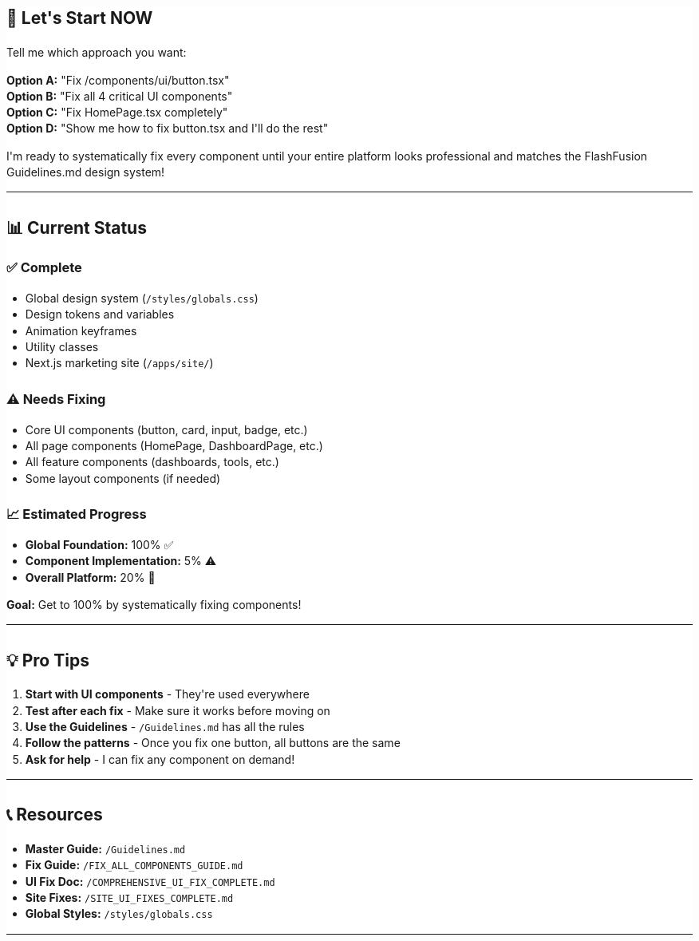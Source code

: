## 🚀 **Let's Start NOW**

Tell me which approach you want:

**Option A:** "Fix /components/ui/button.tsx"  
**Option B:** "Fix all 4 critical UI components"  
**Option C:** "Fix HomePage.tsx completely"  
**Option D:** "Show me how to fix button.tsx and I'll do the rest"

I'm ready to systematically fix every component until your entire platform looks professional and matches the FlashFusion Guidelines.md design system!

---

## 📊 **Current Status**

### ✅ Complete
- Global design system (`/styles/globals.css`)
- Design tokens and variables
- Animation keyframes
- Utility classes
- Next.js marketing site (`/apps/site/`)

### ⚠️ Needs Fixing
- Core UI components (button, card, input, badge, etc.)
- All page components (HomePage, DashboardPage, etc.)
- All feature components (dashboards, tools, etc.)
- Some layout components (if needed)

### 📈 Estimated Progress
- **Global Foundation:** 100% ✅
- **Component Implementation:** 5% ⚠️
- **Overall Platform:** 20% 🔄

**Goal:** Get to 100% by systematically fixing components!

---

## 💡 **Pro Tips**

1. **Start with UI components** - They're used everywhere
2. **Test after each fix** - Make sure it works before moving on
3. **Use the Guidelines** - `/Guidelines.md` has all the rules
4. **Follow the patterns** - Once you fix one button, all buttons are the same
5. **Ask for help** - I can fix any component on demand!

---

## 📞 **Resources**

- **Master Guide:** `/Guidelines.md`
- **Fix Guide:** `/FIX_ALL_COMPONENTS_GUIDE.md`
- **UI Fix Doc:** `/COMPREHENSIVE_UI_FIX_COMPLETE.md`
- **Site Fixes:** `/SITE_UI_FIXES_COMPLETE.md`
- **Global Styles:** `/styles/globals.css`

---